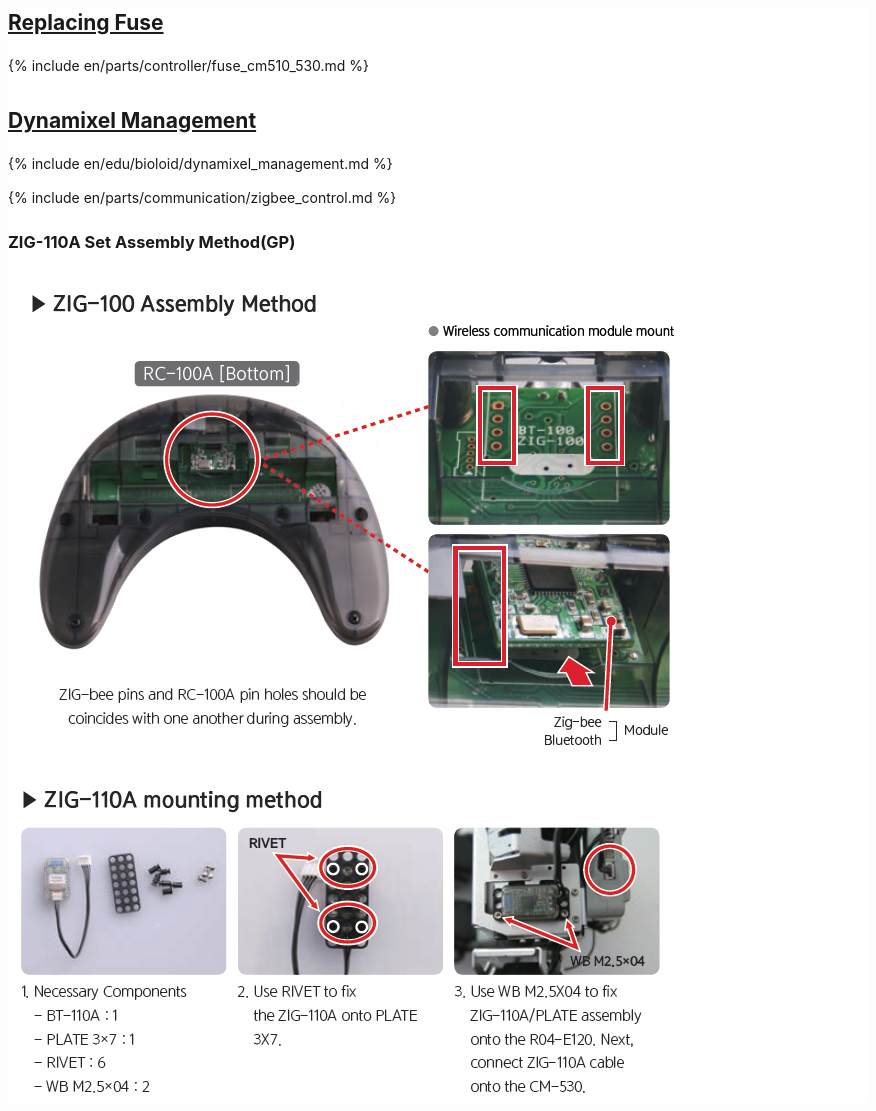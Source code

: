 ## [Replacing Fuse](#replacing-fuse)

{% include en/parts/controller/fuse_cm510_530.md %}

## [Dynamixel Management](#dynamixel-management)

{% include en/edu/bioloid/dynamixel_management.md %}

{% include en/parts/communication/zigbee_control.md %}

### ZIG-110A Set Assembly Method(GP)

![](/assets/images/edu/bioloid/gp_zig110_assembly_01.png)

![](/assets/images/edu/bioloid/gp_zig110_assembly_02.png)
